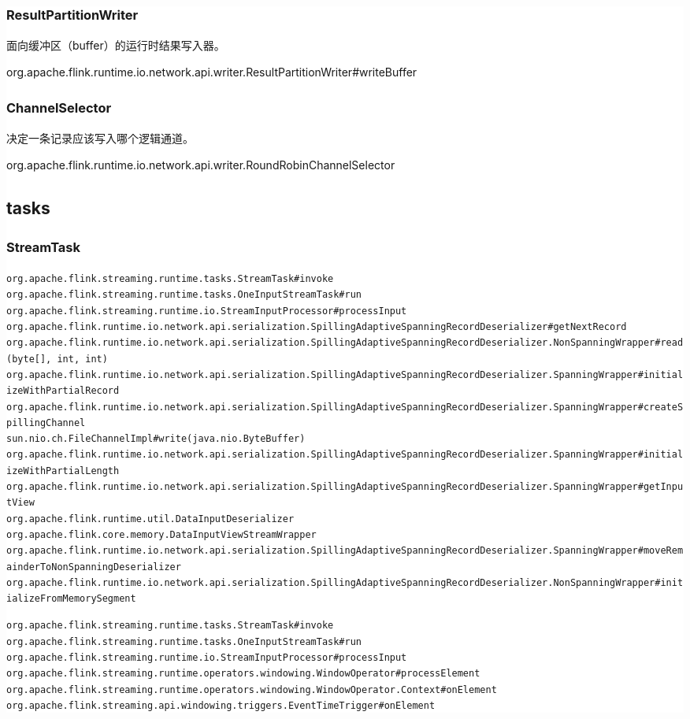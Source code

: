 ### ResultPartitionWriter

面向缓冲区（buffer）的运行时结果写入器。

org.apache.flink.runtime.io.network.api.writer.ResultPartitionWriter#writeBuffer

### ChannelSelector

决定一条记录应该写入哪个逻辑通道。

org.apache.flink.runtime.io.network.api.writer.RoundRobinChannelSelector



## tasks

### StreamTask

```
org.apache.flink.streaming.runtime.tasks.StreamTask#invoke
org.apache.flink.streaming.runtime.tasks.OneInputStreamTask#run
org.apache.flink.streaming.runtime.io.StreamInputProcessor#processInput
org.apache.flink.runtime.io.network.api.serialization.SpillingAdaptiveSpanningRecordDeserializer#getNextRecord
org.apache.flink.runtime.io.network.api.serialization.SpillingAdaptiveSpanningRecordDeserializer.NonSpanningWrapper#read(byte[], int, int)
org.apache.flink.runtime.io.network.api.serialization.SpillingAdaptiveSpanningRecordDeserializer.SpanningWrapper#initializeWithPartialRecord
org.apache.flink.runtime.io.network.api.serialization.SpillingAdaptiveSpanningRecordDeserializer.SpanningWrapper#createSpillingChannel
sun.nio.ch.FileChannelImpl#write(java.nio.ByteBuffer)
org.apache.flink.runtime.io.network.api.serialization.SpillingAdaptiveSpanningRecordDeserializer.SpanningWrapper#initializeWithPartialLength
org.apache.flink.runtime.io.network.api.serialization.SpillingAdaptiveSpanningRecordDeserializer.SpanningWrapper#getInputView
org.apache.flink.runtime.util.DataInputDeserializer
org.apache.flink.core.memory.DataInputViewStreamWrapper
org.apache.flink.runtime.io.network.api.serialization.SpillingAdaptiveSpanningRecordDeserializer.SpanningWrapper#moveRemainderToNonSpanningDeserializer
org.apache.flink.runtime.io.network.api.serialization.SpillingAdaptiveSpanningRecordDeserializer.NonSpanningWrapper#initializeFromMemorySegment
```

```
org.apache.flink.streaming.runtime.tasks.StreamTask#invoke
org.apache.flink.streaming.runtime.tasks.OneInputStreamTask#run
org.apache.flink.streaming.runtime.io.StreamInputProcessor#processInput
org.apache.flink.streaming.runtime.operators.windowing.WindowOperator#processElement
org.apache.flink.streaming.runtime.operators.windowing.WindowOperator.Context#onElement
org.apache.flink.streaming.api.windowing.triggers.EventTimeTrigger#onElement
```